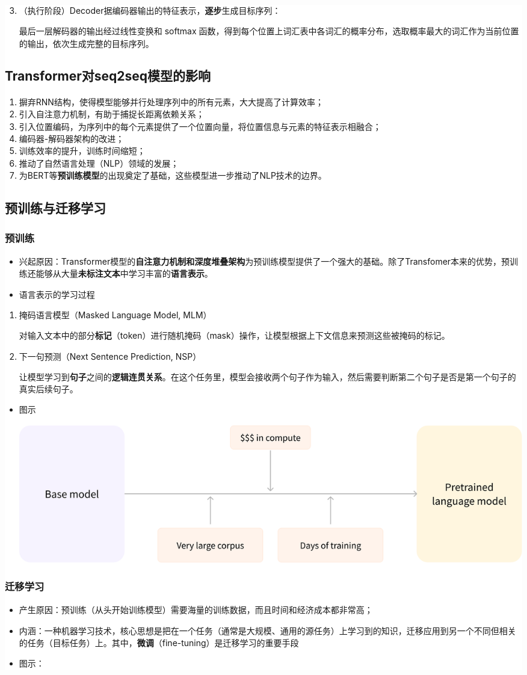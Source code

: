 3. （执行阶段）Decoder据编码器输出的特征表示，**逐步**生成目标序列：

   最后一层解码器的输出经过线性变换和 softmax 函数，得到每个位置上词汇表中各词汇的概率分布，选取概率最大的词汇作为当前位置的输出，依次生成完整的目标序列。
   
## Transformer对seq2seq模型的影响

1. 摒弃RNN结构，使得模型能够并行处理序列中的所有元素，大大提高了计算效率；
2. 引入自注意力机制，有助于捕捉长距离依赖关系；
3. 引入位置编码，为序列中的每个元素提供了一个位置向量，将位置信息与元素的特征表示相融合；
4. 编码器-解码器架构的改进；
5. 训练效率的提升，训练时间缩短；
6. 推动了自然语言处理（NLP）领域的发展；
7. 为BERT等**预训练模型**的出现奠定了基础，这些模型进一步推动了NLP技术的边界。

## 预训练与迁移学习

### 预训练

- 兴起原因：Transformer模型的**自注意力机制和深度堆叠架构**为预训练模型提供了一个强大的基础。除了Transfomer本来的优势，预训练还能够从大量**未标注文本**中学习丰富的**语言表示**。

- 语言表示的学习过程

1. 掩码语言模型（Masked Language Model, MLM）

   对输入文本中的部分**标记**（token）进行随机掩码（mask）操作，让模型根据上下文信息来预测这些被掩码的标记。

2. 下一句预测（Next Sentence Prediction, NSP）

   让模型学习到**句子**之间的**逻辑连贯关系**。在这个任务里，模型会接收两个句子作为输入，然后需要判断第二个句子是否是第一个句子的真实后续句子。
   
- 图示

  ![](yu.png)
### 迁移学习

- 产生原因：预训练（从头开始训练模型）需要海量的训练数据，而且时间和经济成本都非常高；

- 内涵：一种机器学习技术，核心思想是把在一个任务（通常是大规模、通用的源任务）上学习到的知识，迁移应用到另一个不同但相关的任务（目标任务）上。其中，**微调**（fine-tuning）是迁移学习的重要手段

- 图示：
